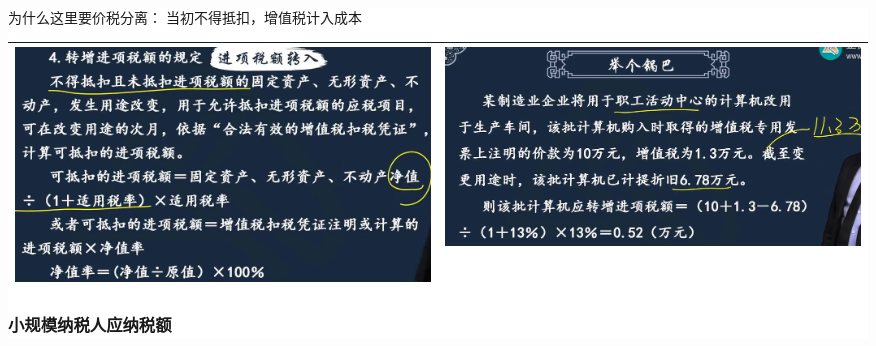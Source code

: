 为什么这里要价税分离： 当初不得抵扣，增值税计入成本

| ![](./初级经济法基础_4货物和劳务税法.assets/Snipaste_2022-11-06_15-23-27.jpg) | ![](./初级经济法基础_4货物和劳务税法.assets/Snipaste_2022-11-06_15-24-02.jpg) |
| ------------------------------------------------------------ | ------------------------------------------------------------ |

### 小规模纳税人应纳税额

